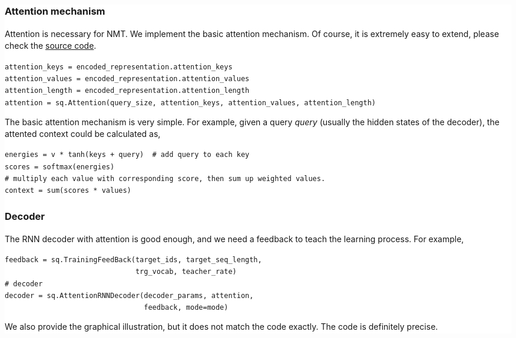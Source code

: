 
### Attention mechanism

Attention is necessary for NMT. We implement the basic attention mechanism.
Of course, it is extremely easy to extend, please check the [source code](sequencing/attention).
```
attention_keys = encoded_representation.attention_keys
attention_values = encoded_representation.attention_values
attention_length = encoded_representation.attention_length
attention = sq.Attention(query_size, attention_keys, attention_values, attention_length)
```

The basic attention mechanism is very simple. For example, 
given a query *query* (usually the hidden states of the decoder), the attented context could be calculated as,
```
energies = v * tanh(keys + query)  # add query to each key
scores = softmax(energies)
# multiply each value with corresponding score, then sum up weighted values.
context = sum(scores * values)
```


### Decoder
The RNN decoder with attention is good enough, and we need a feedback to
teach the learning process. For example,
```
feedback = sq.TrainingFeedBack(target_ids, target_seq_length,
                               trg_vocab, teacher_rate)
# decoder
decoder = sq.AttentionRNNDecoder(decoder_params, attention,
                                 feedback, mode=mode)
```
We also provide the graphical illustration, but it does not match the code exactly.
The code is definitely precise. 
<p align='center'>